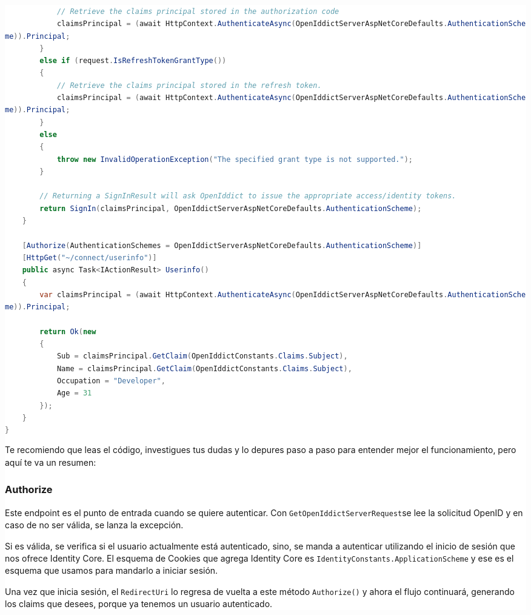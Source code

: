 ```csharp
            // Retrieve the claims principal stored in the authorization code
            claimsPrincipal = (await HttpContext.AuthenticateAsync(OpenIddictServerAspNetCoreDefaults.AuthenticationScheme)).Principal;
        }
        else if (request.IsRefreshTokenGrantType())
        {
            // Retrieve the claims principal stored in the refresh token.
            claimsPrincipal = (await HttpContext.AuthenticateAsync(OpenIddictServerAspNetCoreDefaults.AuthenticationScheme)).Principal;
        }
        else
        {
            throw new InvalidOperationException("The specified grant type is not supported.");
        }

        // Returning a SignInResult will ask OpenIddict to issue the appropriate access/identity tokens.
        return SignIn(claimsPrincipal, OpenIddictServerAspNetCoreDefaults.AuthenticationScheme);
    }

    [Authorize(AuthenticationSchemes = OpenIddictServerAspNetCoreDefaults.AuthenticationScheme)]
    [HttpGet("~/connect/userinfo")]
    public async Task<IActionResult> Userinfo()
    {
        var claimsPrincipal = (await HttpContext.AuthenticateAsync(OpenIddictServerAspNetCoreDefaults.AuthenticationScheme)).Principal;

        return Ok(new
        {
            Sub = claimsPrincipal.GetClaim(OpenIddictConstants.Claims.Subject),
            Name = claimsPrincipal.GetClaim(OpenIddictConstants.Claims.Subject),
            Occupation = "Developer",
            Age = 31
        });
    }
}
```

Te recomiendo que leas el código, investigues tus dudas y lo depures paso a paso para entender mejor el funcionamiento, pero aquí te va un resumen:

### Authorize

Este endpoint es el punto de entrada cuando se quiere autenticar. Con `GetOpenIddictServerRequest`se lee la solicitud OpenID y en caso de no ser válida, se lanza la excepción.

Si es válida, se verifica si el usuario actualmente está autenticado, sino, se manda a autenticar utilizando el inicio de sesión que nos ofrece Identity Core. El esquema de Cookies que agrega Identity Core es `IdentityConstants.ApplicationScheme` y ese es el esquema que usamos para mandarlo a iniciar sesión.

Una vez que inicia sesión, el `RedirectUri` lo regresa de vuelta a este método `Authorize()` y ahora el flujo continuará, generando los claims que desees, porque ya tenemos un usuario autenticado. 
